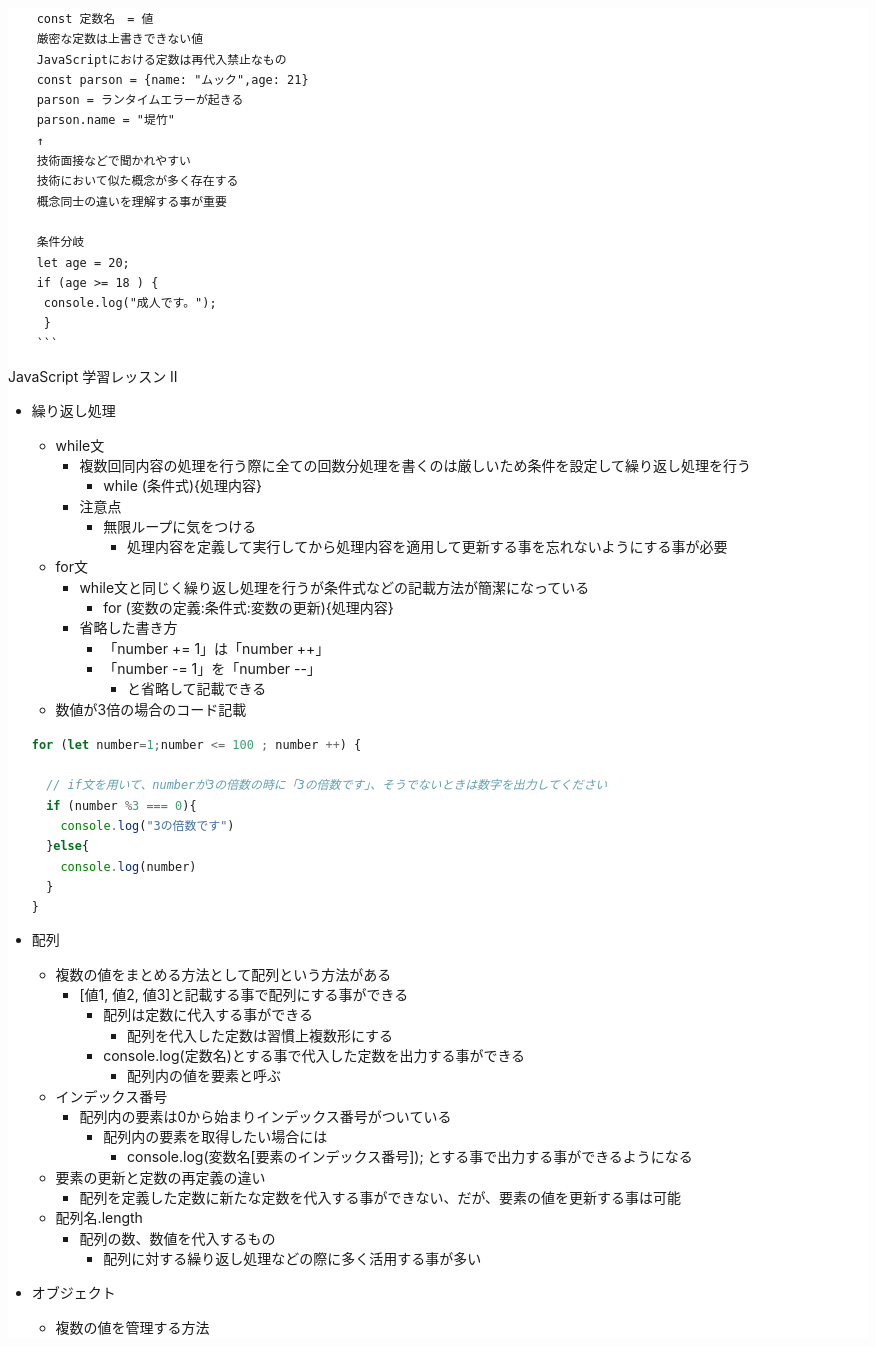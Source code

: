         const 定数名　= 値
        厳密な定数は上書きできない値
        JavaScriptにおける定数は再代入禁止なもの
        const parson = {name: "ムック",age: 21}
        parson = ランタイムエラーが起きる
        parson.name = "堤竹"
        ↑
        技術面接などで聞かれやすい
        技術において似た概念が多く存在する
        概念同士の違いを理解する事が重要
        
        条件分岐
        let age = 20;
        if (age >= 18 ) {
         console.log("成人です。");
         }
        ```
        

JavaScript 学習レッスン II

- 繰り返し処理
    - while文
        - 複数回同内容の処理を行う際に全ての回数分処理を書くのは厳しいため条件を設定して繰り返し処理を行う
            - while (条件式){処理内容}
        - 注意点
            - 無限ループに気をつける
                - 処理内容を定義して実行してから処理内容を適用して更新する事を忘れないようにする事が必要
    - for文
        - while文と同じく繰り返し処理を行うが条件式などの記載方法が簡潔になっている
            - for (変数の定義:条件式:変数の更新){処理内容}
        - 省略した書き方
            - 「number += 1」は「number ++」
            - 「number -= 1」を「number --」
                - と省略して記載できる
    - 数値が3倍の場合のコード記載
    
    ```jsx
    for (let number=1;number <= 100 ; number ++) {
      
      // if文を用いて、numberが3の倍数の時に「3の倍数です」、そうでないときは数字を出力してください
      if (number %3 === 0){
        console.log("3の倍数です")
      }else{
        console.log(number)
      } 
    }
    ```
    
- 配列
    - 複数の値をまとめる方法として配列という方法がある
        - [値1, 値2, 値3]と記載する事で配列にする事ができる
            - 配列は定数に代入する事ができる
                - 配列を代入した定数は習慣上複数形にする
            - console.log(定数名)とする事で代入した定数を出力する事ができる
                - 配列内の値を要素と呼ぶ
    - インデックス番号
        - 配列内の要素は0から始まりインデックス番号がついている
            - 配列内の要素を取得したい場合には
                - console.log(変数名[要素のインデックス番号]); とする事で出力する事ができるようになる
    - 要素の更新と定数の再定義の違い
        - 配列を定義した定数に新たな定数を代入する事ができない、だが、要素の値を更新する事は可能
    - 配列名.length
        - 配列の数、数値を代入するもの
            - 配列に対する繰り返し処理などの際に多く活用する事が多い
- オブジェクト
    - 複数の値を管理する方法